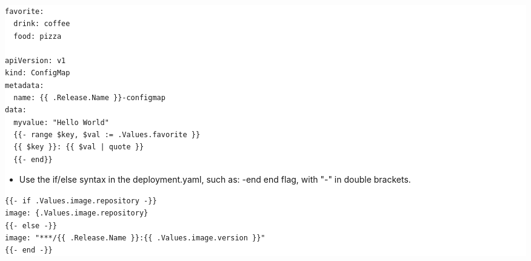 ```
favorite:
  drink: coffee
  food: pizza

apiVersion: v1
kind: ConfigMap
metadata:
  name: {{ .Release.Name }}-configmap
data:
  myvalue: "Hello World"
  {{- range $key, $val := .Values.favorite }}
  {{ $key }}: {{ $val | quote }}
  {{- end}}
```
* Use the if/else syntax in the deployment.yaml, such as: -end end flag, with "-" in double brackets.
```
{{- if .Values.image.repository -}}
image: {.Values.image.repository}
{{- else -}}
image: "***/{{ .Release.Name }}:{{ .Values.image.version }}"
{{- end -}}
```


